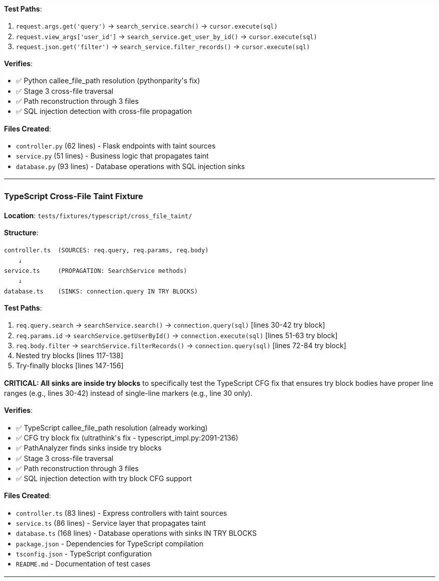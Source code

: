 **Test Paths**:
1. `request.args.get('query')` → `search_service.search()` → `cursor.execute(sql)`
2. `request.view_args['user_id']` → `search_service.get_user_by_id()` → `cursor.execute(sql)`
3. `request.json.get('filter')` → `search_service.filter_records()` → `cursor.execute(sql)`

**Verifies**:
- ✅ Python callee_file_path resolution (pythonparity's fix)
- ✅ Stage 3 cross-file traversal
- ✅ Path reconstruction through 3 files
- ✅ SQL injection detection with cross-file propagation

**Files Created**:
- `controller.py` (62 lines) - Flask endpoints with taint sources
- `service.py` (51 lines) - Business logic that propagates taint
- `database.py` (93 lines) - Database operations with SQL injection sinks

---

### TypeScript Cross-File Taint Fixture

**Location**: `tests/fixtures/typescript/cross_file_taint/`

**Structure**:
```
controller.ts  (SOURCES: req.query, req.params, req.body)
    ↓
service.ts     (PROPAGATION: SearchService methods)
    ↓
database.ts    (SINKS: connection.query IN TRY BLOCKS)
```

**Test Paths**:
1. `req.query.search` → `searchService.search()` → `connection.query(sql)` [lines 30-42 try block]
2. `req.params.id` → `searchService.getUserById()` → `connection.execute(sql)` [lines 51-63 try block]
3. `req.body.filter` → `searchService.filterRecords()` → `connection.query(sql)` [lines 72-84 try block]
4. Nested try blocks [lines 117-138]
5. Try-finally blocks [lines 147-156]

**CRITICAL: All sinks are inside try blocks** to specifically test the TypeScript CFG fix that ensures try block bodies have proper line ranges (e.g., lines 30-42) instead of single-line markers (e.g., line 30 only).

**Verifies**:
- ✅ TypeScript callee_file_path resolution (already working)
- ✅ CFG try block fix (ultrathink's fix - typescript_impl.py:2091-2136)
- ✅ PathAnalyzer finds sinks inside try blocks
- ✅ Stage 3 cross-file traversal
- ✅ Path reconstruction through 3 files
- ✅ SQL injection detection with try block CFG support

**Files Created**:
- `controller.ts` (83 lines) - Express controllers with taint sources
- `service.ts` (86 lines) - Service layer that propagates taint
- `database.ts` (168 lines) - Database operations with sinks IN TRY BLOCKS
- `package.json` - Dependencies for TypeScript compilation
- `tsconfig.json` - TypeScript configuration
- `README.md` - Documentation of test cases

---